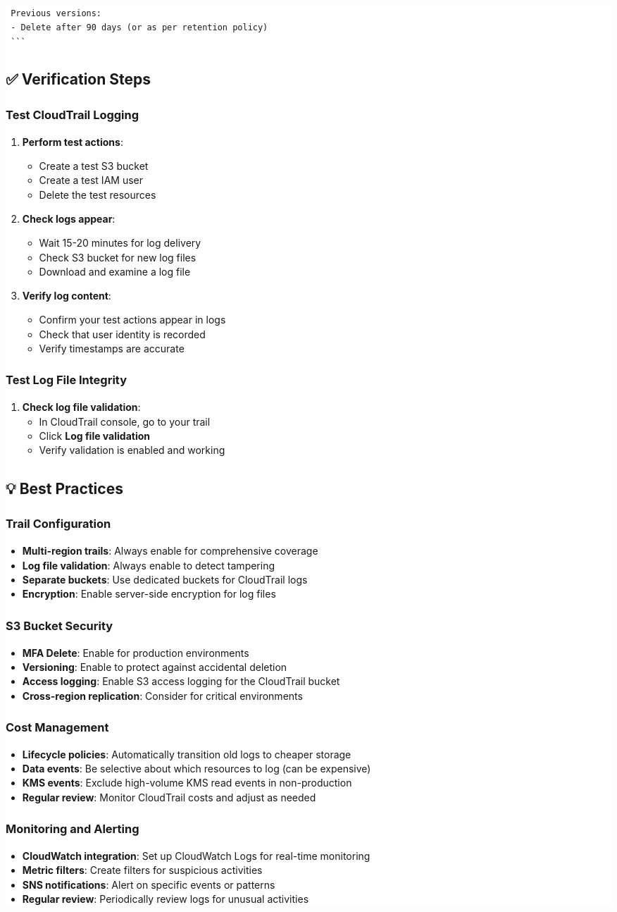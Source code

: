      Previous versions:
     - Delete after 90 days (or as per retention policy)
     ```

## ✅ Verification Steps

### Test CloudTrail Logging
1. **Perform test actions**:
   - Create a test S3 bucket
   - Create a test IAM user
   - Delete the test resources

2. **Check logs appear**:
   - Wait 15-20 minutes for log delivery
   - Check S3 bucket for new log files
   - Download and examine a log file

3. **Verify log content**:
   - Confirm your test actions appear in logs
   - Check that user identity is recorded
   - Verify timestamps are accurate

### Test Log File Integrity
1. **Check log file validation**:
   - In CloudTrail console, go to your trail
   - Click **Log file validation**
   - Verify validation is enabled and working

## 💡 Best Practices

### Trail Configuration
- **Multi-region trails**: Always enable for comprehensive coverage
- **Log file validation**: Always enable to detect tampering
- **Separate buckets**: Use dedicated buckets for CloudTrail logs
- **Encryption**: Enable server-side encryption for log files

### S3 Bucket Security
- **MFA Delete**: Enable for production environments
- **Versioning**: Enable to protect against accidental deletion
- **Access logging**: Enable S3 access logging for the CloudTrail bucket
- **Cross-region replication**: Consider for critical environments

### Cost Management
- **Lifecycle policies**: Automatically transition old logs to cheaper storage
- **Data events**: Be selective about which resources to log (can be expensive)
- **KMS events**: Exclude high-volume KMS read events in non-production
- **Regular review**: Monitor CloudTrail costs and adjust as needed

### Monitoring and Alerting
- **CloudWatch integration**: Set up CloudWatch Logs for real-time monitoring
- **Metric filters**: Create filters for suspicious activities
- **SNS notifications**: Alert on specific events or patterns
- **Regular review**: Periodically review logs for unusual activities
